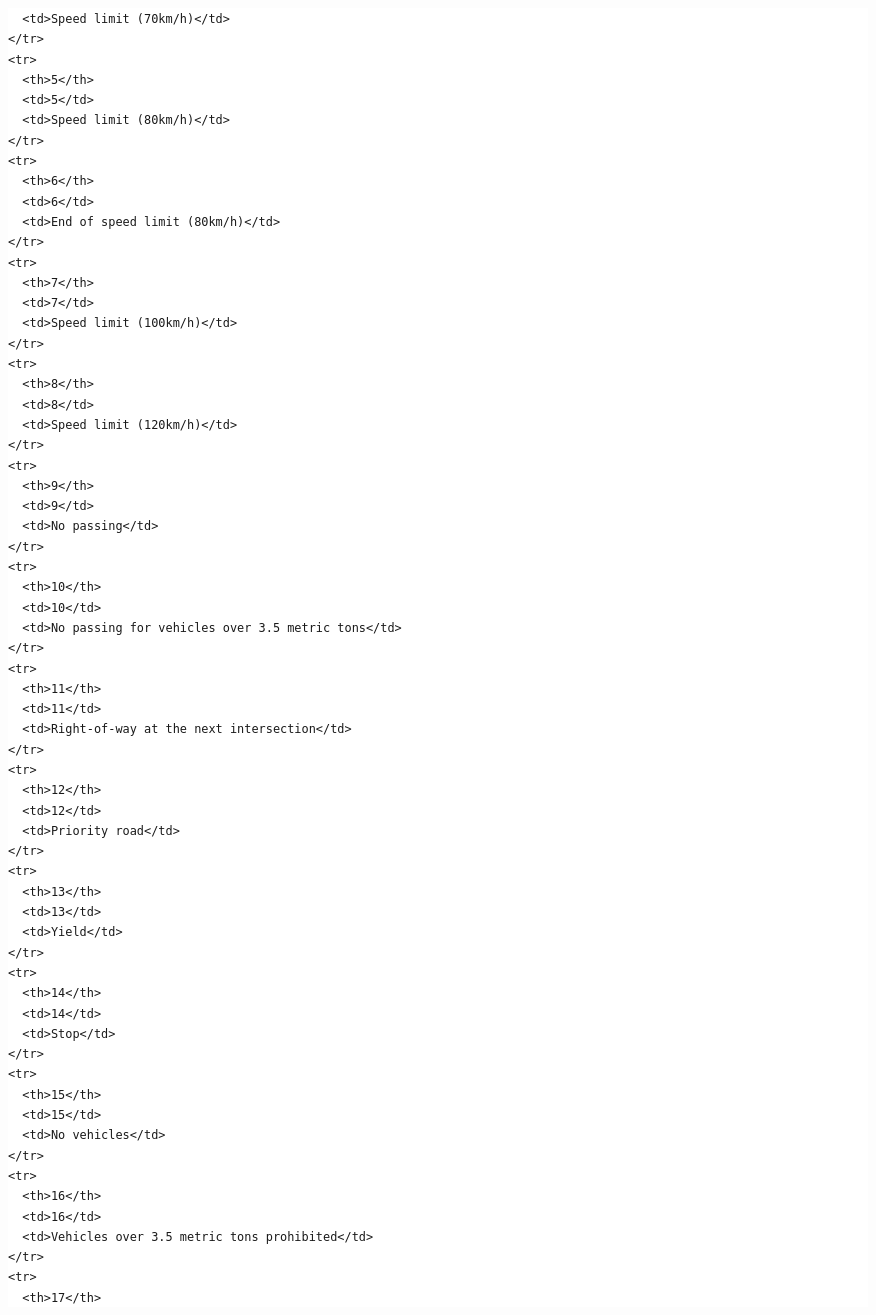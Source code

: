       <td>Speed limit (70km/h)</td>
    </tr>
    <tr>
      <th>5</th>
      <td>5</td>
      <td>Speed limit (80km/h)</td>
    </tr>
    <tr>
      <th>6</th>
      <td>6</td>
      <td>End of speed limit (80km/h)</td>
    </tr>
    <tr>
      <th>7</th>
      <td>7</td>
      <td>Speed limit (100km/h)</td>
    </tr>
    <tr>
      <th>8</th>
      <td>8</td>
      <td>Speed limit (120km/h)</td>
    </tr>
    <tr>
      <th>9</th>
      <td>9</td>
      <td>No passing</td>
    </tr>
    <tr>
      <th>10</th>
      <td>10</td>
      <td>No passing for vehicles over 3.5 metric tons</td>
    </tr>
    <tr>
      <th>11</th>
      <td>11</td>
      <td>Right-of-way at the next intersection</td>
    </tr>
    <tr>
      <th>12</th>
      <td>12</td>
      <td>Priority road</td>
    </tr>
    <tr>
      <th>13</th>
      <td>13</td>
      <td>Yield</td>
    </tr>
    <tr>
      <th>14</th>
      <td>14</td>
      <td>Stop</td>
    </tr>
    <tr>
      <th>15</th>
      <td>15</td>
      <td>No vehicles</td>
    </tr>
    <tr>
      <th>16</th>
      <td>16</td>
      <td>Vehicles over 3.5 metric tons prohibited</td>
    </tr>
    <tr>
      <th>17</th>